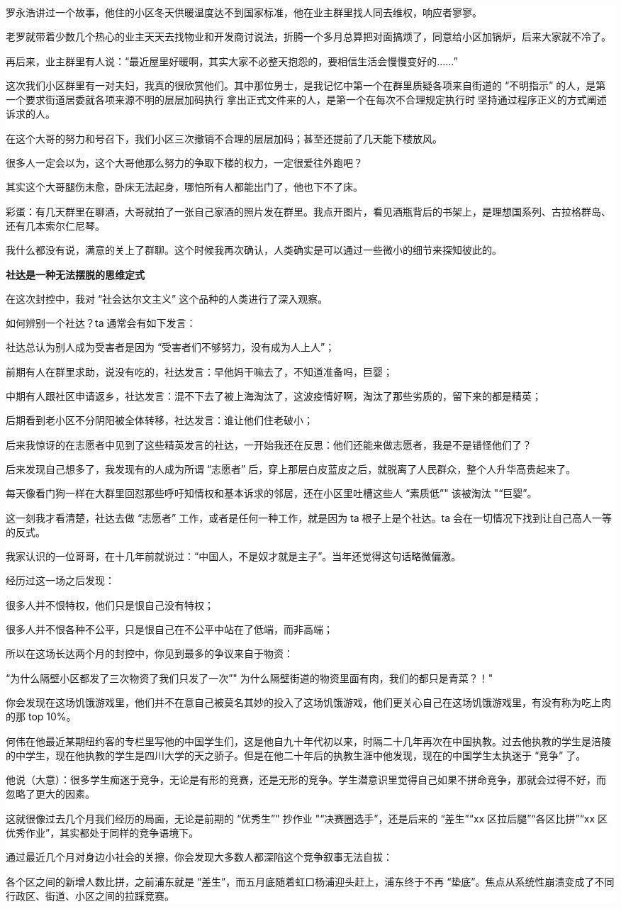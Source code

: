罗永浩讲过一个故事，他住的小区冬天供暖温度达不到国家标准，他在业主群里找人同去维权，响应者寥寥。

老罗就带着少数几个热心的业主天天去找物业和开发商讨说法，折腾一个多月总算把对面搞烦了，同意给小区加锅炉，后来大家就不冷了。

再后来，业主群里有人说：“最近屋里好暖啊，其实大家不必整天抱怨的，要相信生活会慢慢变好的……”

这次我们小区群里有一对夫妇，我真的很欣赏他们。其中那位男士，是我记忆中第一个在群里质疑各项来自街道的 “不明指示” 的人，是第一个要求街道居委就各项来源不明的层层加码执行 拿出正式文件来的人，是第一个在每次不合理规定执行时 坚持通过程序正义的方式阐述诉求的人。

在这个大哥的努力和号召下，我们小区三次撤销不合理的层层加码；甚至还提前了几天能下楼放风。

很多人一定会以为，这个大哥他那么努力的争取下楼的权力，一定很爱往外跑吧？

其实这个大哥腿伤未愈，卧床无法起身，哪怕所有人都能出门了，他也下不了床。

彩蛋：有几天群里在聊酒，大哥就拍了一张自己家酒的照片发在群里。我点开图片，看见酒瓶背后的书架上，是理想国系列、古拉格群岛、还有几本索尔仁尼琴。

我什么都没有说，满意的关上了群聊。这个时候我再次确认，人类确实是可以通过一些微小的细节来探知彼此的。

**社达是一种无法摆脱的思维定式**

在这次封控中，我对 “社会达尔文主义” 这个品种的人类进行了深入观察。

如何辨别一个社达？ta 通常会有如下发言：

社达总认为别人成为受害者是因为 “受害者们不够努力，没有成为人上人”；

前期有人在群里求助，说没有吃的，社达发言：早他妈干嘛去了，不知道准备吗，巨婴；

中期有人跟社区申请返乡，社达发言：混不下去了被上海淘汰了，这波疫情好啊，淘汰了那些劣质的，留下来的都是精英；

后期看到老小区不分阴阳被全体转移，社达发言：谁让他们住老破小；

后来我惊讶的在志愿者中见到了这些精英发言的社达，一开始我还在反思：他们还能来做志愿者，我是不是错怪他们了？

后来发现自己想多了，我发现有的人成为所谓 “志愿者” 后，穿上那层白皮蓝皮之后，就脱离了人民群众，整个人升华高贵起来了。

每天像看门狗一样在大群里回怼那些呼吁知情权和基本诉求的邻居，还在小区里吐槽这些人 “素质低”" 该被淘汰 "“巨婴”。

这一刻我才看清楚，社达去做 “志愿者” 工作，或者是任何一种工作，就是因为 ta 根子上是个社达。ta 会在一切情况下找到让自己高人一等的反式。

我家认识的一位哥哥，在十几年前就说过：“中国人，不是奴才就是主子”。当年还觉得这句话略微偏激。

经历过这一场之后发现：

很多人并不恨特权，他们只是恨自己没有特权；

很多人并不恨各种不公平，只是恨自己在不公平中站在了低端，而非高端；

所以在这场长达两个月的封控中，你见到最多的争议来自于物资：

“为什么隔壁小区都发了三次物资了我们只发了一次”" 为什么隔壁街道的物资里面有肉，我们的都只是青菜？！"

你会发现在这场饥饿游戏里，他们并不在意自己被莫名其妙的投入了这场饥饿游戏，他们更关心自己在这场饥饿游戏里，有没有称为吃上肉的那 top 10%。

何伟在他最近某期纽约客的专栏里写他的中国学生们，这是他自九十年代初以来，时隔二十几年再次在中国执教。过去他执教的学生是涪陵的中学生，现在他执教的学生是四川大学的天之骄子。但是在他二十年后的执教生涯中他发现，现在的中国学生太执迷于 “竞争” 了。

他说（大意）：很多学生痴迷于竞争，无论是有形的竞赛，还是无形的竞争。学生潜意识里觉得自己如果不拼命竞争，那就会过得不好，而忽略了更大的因素。

这就很像过去几个月我们经历的局面，无论是前期的 “优秀生”" 抄作业 "“决赛圈选手”，还是后来的 “差生”“xx 区拉后腿”“各区比拼”“xx 区优秀作业”，其实都处于同样的竞争语境下。

通过最近几个月对身边小社会的关擦，你会发现大多数人都深陷这个竞争叙事无法自拔：

各个区之间的新增人数比拼，之前浦东就是 “差生”，而五月底随着虹口杨浦迎头赶上，浦东终于不再 “垫底”。焦点从系统性崩溃变成了不同行政区、街道、小区之间的拉踩竞赛。
